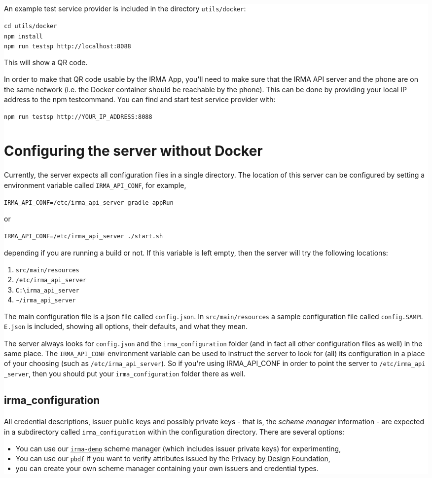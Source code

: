 An example test service provider is included in the directory `utils/docker`:

    cd utils/docker
    npm install
    npm run testsp http://localhost:8088

This will show a QR code.

In order to make that QR code usable by the IRMA App, you'll need to make sure that the IRMA API server and the phone are on the same network (i.e. the Docker container should be reachable by the phone). This can be done by providing your local IP address to the npm testcommand. You can find and start test service provider with:

    npm run testsp http://YOUR_IP_ADDRESS:8088

# Configuring the server without Docker
Currently, the server expects all configuration files in a single directory. The location of this server can be configured by setting a environment variable called `IRMA_API_CONF`, for example,

    IRMA_API_CONF=/etc/irma_api_server gradle appRun

or

    IRMA_API_CONF=/etc/irma_api_server ./start.sh

depending if you are running a build or not. If this variable is left empty, then the server will try the following locations:
 1. `src/main/resources`
 2. `/etc/irma_api_server`
 3. `C:\irma_api_server`
 4. `~/irma_api_server`

The main configuration file is a json file called `config.json`. In `src/main/resources` a sample configuration file called `config.SAMPLE.json` is included, showing all options, their defaults, and what they mean.

The server always looks for `config.json` and the `irma_configuration` folder (and in fact all other configuration files as well) in the same place. The `IRMA_API_CONF` environment variable can be used to instruct the server to look for (all) its configuration in a place of your choosing (such as `/etc/irma_api_server`). So if you're using IRMA_API_CONF in order to point the server to `/etc/irma_api_server`, then you should put your `irma_configuration` folder there as well.  

## irma_configuration

All credential descriptions, issuer public keys and possibly private keys - that is, the *scheme manager* information - are expected in a subdirectory called `irma_configuration` within the configuration directory. There are several options:

* You can use our [`irma-demo`](https://github.com/privacybydesign/irma-demo-schememanager) scheme manager (which includes issuer private keys) for experimenting,
* You can use our [`pbdf`](https://github.com/privacybydesign/pbdf-schememanager) if you want to verify attributes issued by the [Privacy by Design Foundation](https://privacybydesign.foundation/issuance),
* you can create your own scheme manager containing your own issuers and credential types.
